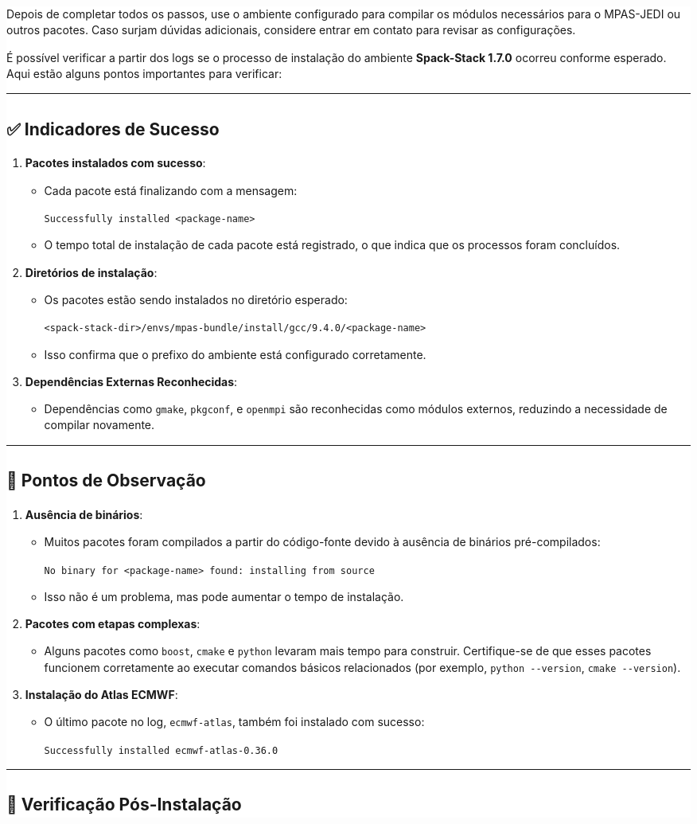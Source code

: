 Depois de completar todos os passos, use o ambiente configurado para compilar os módulos necessários para o MPAS-JEDI ou outros pacotes. Caso surjam dúvidas adicionais, considere entrar em contato para revisar as configurações.

É possível verificar a partir dos logs se o processo de instalação do ambiente **Spack-Stack 1.7.0** ocorreu conforme esperado. Aqui estão alguns pontos importantes para verificar:

---
<a name="indicadores"></a>
## ✅ Indicadores de Sucesso

1. **Pacotes instalados com sucesso**:
   - Cada pacote está finalizando com a mensagem:
     ```
     Successfully installed <package-name>
     ```
   - O tempo total de instalação de cada pacote está registrado, o que indica que os processos foram concluídos.

2. **Diretórios de instalação**:
   - Os pacotes estão sendo instalados no diretório esperado:
     ```
     <spack-stack-dir>/envs/mpas-bundle/install/gcc/9.4.0/<package-name>
     ```
   - Isso confirma que o prefixo do ambiente está configurado corretamente.

3. **Dependências Externas Reconhecidas**:
   - Dependências como `gmake`, `pkgconf`, e `openmpi` são reconhecidas como módulos externos, reduzindo a necessidade de compilar novamente.
---
<a name="observacao"></a>
## 🔎 Pontos de Observação

1. **Ausência de binários**:
   - Muitos pacotes foram compilados a partir do código-fonte devido à ausência de binários pré-compilados:
     ```
     No binary for <package-name> found: installing from source
     ```
   - Isso não é um problema, mas pode aumentar o tempo de instalação.

2. **Pacotes com etapas complexas**:
   - Alguns pacotes como `boost`, `cmake` e `python` levaram mais tempo para construir. Certifique-se de que esses pacotes funcionem corretamente ao executar comandos básicos relacionados (por exemplo, `python --version`, `cmake --version`).

3. **Instalação do Atlas ECMWF**:
   - O último pacote no log, `ecmwf-atlas`, também foi instalado com sucesso:
     ```
     Successfully installed ecmwf-atlas-0.36.0
     ```
---
<a name="verificacao"></a>
## 🧪 Verificação Pós-Instalação
